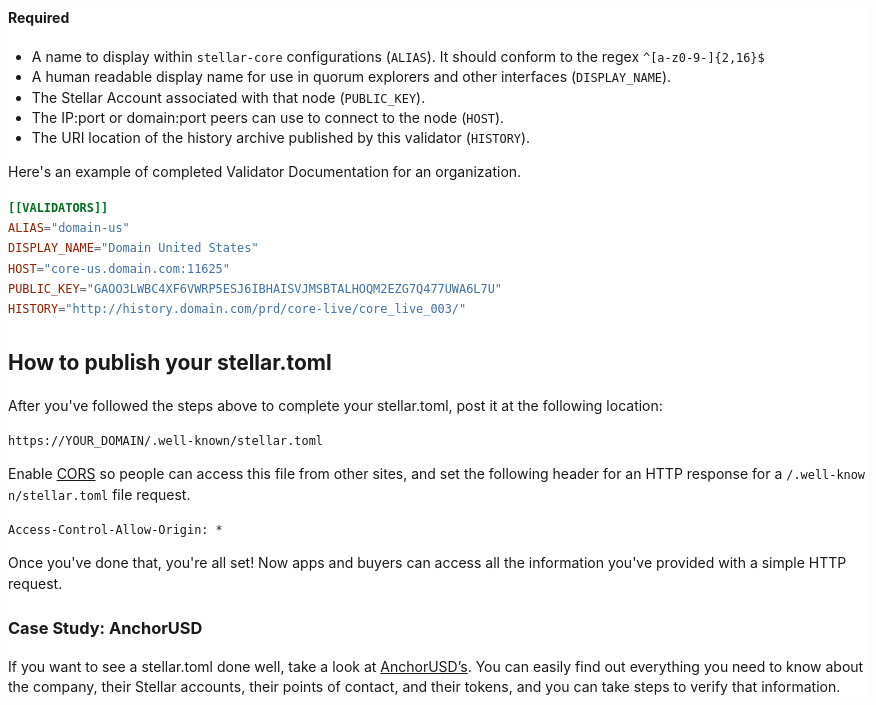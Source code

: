 #### Required

* A name to display within `stellar-core` configurations (`ALIAS`). It should conform to the regex
  `^[a-z0-9-]{2,16}$`
* A human readable display name for use in quorum explorers and other interfaces (`DISPLAY_NAME`).
* The Stellar Account associated with that node (`PUBLIC_KEY`).
* The IP:port or domain:port peers can use to connect to the node (`HOST`).
* The URI location of the history archive published by this validator (`HISTORY`).

Here's an example of completed Validator Documentation for an organization.

```toml
[[VALIDATORS]]
ALIAS="domain-us"
DISPLAY_NAME="Domain United States"
HOST="core-us.domain.com:11625"
PUBLIC_KEY="GAOO3LWBC4XF6VWRP5ESJ6IBHAISVJMSBTALHOQM2EZG7Q477UWA6L7U"
HISTORY="http://history.domain.com/prd/core-live/core_live_003/"
```

## How to publish your stellar.toml

After you've followed the steps above to complete your stellar.toml, post it at the following
location:

`https://YOUR_DOMAIN/.well-known/stellar.toml`

Enable [CORS](https://developer.mozilla.org/en-US/docs/Web/HTTP/CORS) so people can access this
file from other sites, and set the following header for an HTTP response for a
`/.well-known/stellar.toml` file request.

`Access-Control-Allow-Origin: *`

Once you've done that, you're all set!  Now apps and buyers can access all the information you've
provided with a simple HTTP request.

### Case Study: AnchorUSD

If you want to see a stellar.toml done well, take a look at
[AnchorUSD’s](https://stablecoin.anchorusd.com/.well-known/stellar.toml). You can easily find out
everything you need to know about the company, their Stellar accounts, their points of contact, and
their tokens, and you can take steps to verify that information.

[sep-0001]: https://github.com/stellar/stellar-protocol/blob/master/ecosystem/sep-0001.md
[sep-0020]: https://github.com/stellar/stellar-protocol/blob/master/ecosystem/sep-0020.md
[seps]: https://github.com/stellar/stellar-protocol/tree/master/ecosystem
[twilio-guide]: https://support.twilio.com/hc/en-us/articles/223183008-Formatting-International-Phone-Numbers
